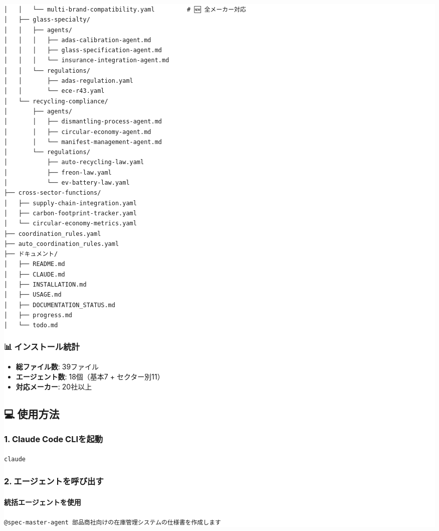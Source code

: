 ```
│   │   └── multi-brand-compatibility.yaml         # 🆕 全メーカー対応
│   ├── glass-specialty/
│   │   ├── agents/
│   │   │   ├── adas-calibration-agent.md
│   │   │   ├── glass-specification-agent.md
│   │   │   └── insurance-integration-agent.md
│   │   └── regulations/
│   │       ├── adas-regulation.yaml
│   │       └── ece-r43.yaml
│   └── recycling-compliance/
│       ├── agents/
│       │   ├── dismantling-process-agent.md
│       │   ├── circular-economy-agent.md
│       │   └── manifest-management-agent.md
│       └── regulations/
│           ├── auto-recycling-law.yaml
│           ├── freon-law.yaml
│           └── ev-battery-law.yaml
├── cross-sector-functions/
│   ├── supply-chain-integration.yaml
│   ├── carbon-footprint-tracker.yaml
│   └── circular-economy-metrics.yaml
├── coordination_rules.yaml
├── auto_coordination_rules.yaml
├── ドキュメント/
│   ├── README.md
│   ├── CLAUDE.md
│   ├── INSTALLATION.md
│   ├── USAGE.md
│   ├── DOCUMENTATION_STATUS.md
│   ├── progress.md
│   └── todo.md
```

### 📊 インストール統計
- **総ファイル数**: 39ファイル
- **エージェント数**: 18個（基本7 + セクター別11）
- **対応メーカー**: 20社以上

## 💻 使用方法

### 1. Claude Code CLIを起動
```bash
claude
```

### 2. エージェントを呼び出す

#### 統括エージェントを使用
```
@spec-master-agent 部品商社向けの在庫管理システムの仕様書を作成します
```
